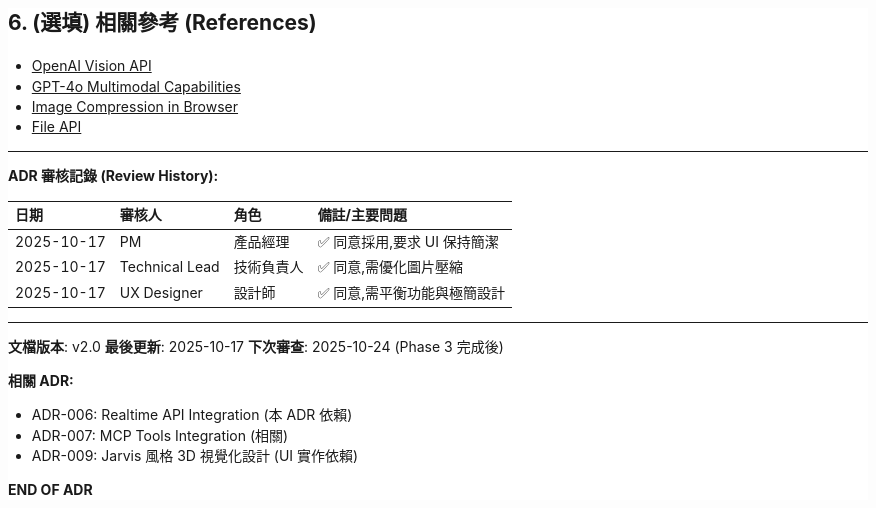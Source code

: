## 6. (選填) 相關參考 (References)

- [OpenAI Vision API](https://platform.openai.com/docs/guides/vision)
- [GPT-4o Multimodal Capabilities](https://openai.com/index/hello-gpt-4o/)
- [Image Compression in Browser](https://developer.mozilla.org/en-US/docs/Web/API/Canvas_API/Tutorial/Using_images)
- [File API](https://developer.mozilla.org/en-US/docs/Web/API/File_API)

---

**ADR 審核記錄 (Review History):**

| 日期       | 審核人     | 角色       | 備註/主要問題 |
| :--------- | :--------- | :--------- | :------------ |
| 2025-10-17 | PM | 產品經理 | ✅ 同意採用,要求 UI 保持簡潔 |
| 2025-10-17 | Technical Lead | 技術負責人 | ✅ 同意,需優化圖片壓縮 |
| 2025-10-17 | UX Designer | 設計師 | ✅ 同意,需平衡功能與極簡設計 |

---

**文檔版本**: v2.0
**最後更新**: 2025-10-17
**下次審查**: 2025-10-24 (Phase 3 完成後)

**相關 ADR:**
- ADR-006: Realtime API Integration (本 ADR 依賴)
- ADR-007: MCP Tools Integration (相關)
- ADR-009: Jarvis 風格 3D 視覺化設計 (UI 實作依賴)

**END OF ADR**
